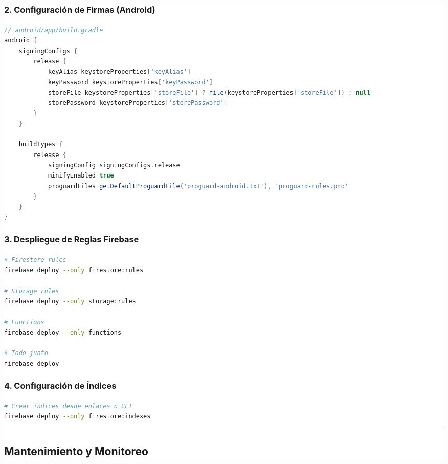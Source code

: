 ### 2. Configuración de Firmas (Android)

```gradle
// android/app/build.gradle
android {
    signingConfigs {
        release {
            keyAlias keystoreProperties['keyAlias']
            keyPassword keystoreProperties['keyPassword']
            storeFile keystoreProperties['storeFile'] ? file(keystoreProperties['storeFile']) : null
            storePassword keystoreProperties['storePassword']
        }
    }
    
    buildTypes {
        release {
            signingConfig signingConfigs.release
            minifyEnabled true
            proguardFiles getDefaultProguardFile('proguard-android.txt'), 'proguard-rules.pro'
        }
    }
}
```

### 3. Despliegue de Reglas Firebase

```bash
# Firestore rules
firebase deploy --only firestore:rules

# Storage rules  
firebase deploy --only storage:rules

# Functions
firebase deploy --only functions

# Todo junto
firebase deploy
```

### 4. Configuración de Índices

```bash
# Crear índices desde enlaces o CLI
firebase deploy --only firestore:indexes
```

---

## Mantenimiento y Monitoreo
